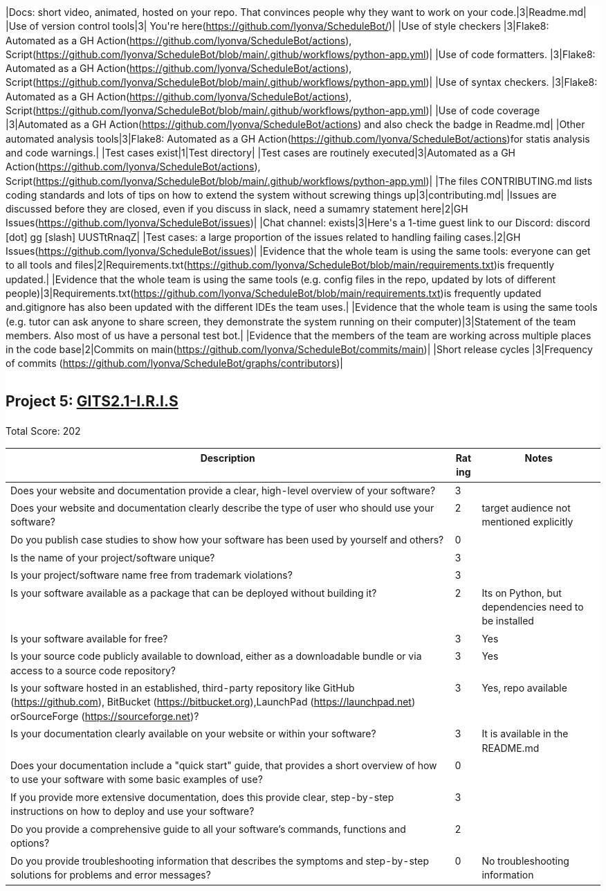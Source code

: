 |Docs: short video, animated, hosted on your repo. That convinces people why they want to work on your code.|3|Readme.md|
|Use of version control tools|3| You're here(https://github.com/lyonva/ScheduleBot/)|
|Use of style checkers |3|Flake8: Automated as a GH Action(https://github.com/lyonva/ScheduleBot/actions), Script(https://github.com/lyonva/ScheduleBot/blob/main/.github/workflows/python-app.yml)|
|Use of code formatters. |3|Flake8: Automated as a GH Action(https://github.com/lyonva/ScheduleBot/actions), Script(https://github.com/lyonva/ScheduleBot/blob/main/.github/workflows/python-app.yml)|
|Use of syntax checkers. |3|Flake8: Automated as a GH Action(https://github.com/lyonva/ScheduleBot/actions), Script(https://github.com/lyonva/ScheduleBot/blob/main/.github/workflows/python-app.yml)|
|Use of code coverage |3|Automated as a GH Action(https://github.com/lyonva/ScheduleBot/actions) and also check the badge in Readme.md|
|Other automated analysis tools|3|Flake8: Automated as a GH Action(https://github.com/lyonva/ScheduleBot/actions)for statis analysis and code warnings.|
|Test cases exist|1|Test directory|
|Test cases are routinely executed|3|Automated as a GH Action(https://github.com/lyonva/ScheduleBot/actions), Script(https://github.com/lyonva/ScheduleBot/blob/main/.github/workflows/python-app.yml)|
|The files CONTRIBUTING.md lists coding standards and lots of tips on how to extend the system without screwing things up|3|contributing.md|
|Issues are discussed before they are closed, even if you discuss in slack, need a sumamry statement here|2|GH Issues(https://github.com/lyonva/ScheduleBot/issues)|
|Chat channel: exists|3|Here's a 1-time guest link to our Discord: discord [dot] gg [slash] UUSTtRnaqZ|
|Test cases: a large proportion of the issues related to handling failing cases.|2|GH Issues(https://github.com/lyonva/ScheduleBot/issues)|
|Evidence that the whole team is using the same tools: everyone can get to all tools and files|2|Requirements.txt(https://github.com/lyonva/ScheduleBot/blob/main/requirements.txt)is frequently updated.| 
|Evidence that the whole team is using the same tools (e.g. config files in the repo, updated by lots of different people)|3|Requirements.txt(https://github.com/lyonva/ScheduleBot/blob/main/requirements.txt)is frequently updated and.gitignore has also been updated with the different IDEs the team uses.|
|Evidence that the whole team is using the same tools (e.g. tutor can ask anyone to share screen, they demonstrate the system running on their computer)|3|Statement of the team members. Also most of us have a personal test bot.|
|Evidence that the members of the team are working across multiple places in the code base|2|Commits on main(https://github.com/lyonva/ScheduleBot/commits/main)|
|Short release cycles |3|Frequency of commits (https://github.com/lyonva/ScheduleBot/graphs/contributors)|


## Project 5: [GITS2.1-I.R.I.S](https://github.com/jayrshah98/GITS2.1-I.R.I.S)

Total Score: 202

|Description|Rating|Notes|
|-----|---------|-------|
|Does your website and documentation provide a clear, high-level overview of your software?|3||
|Does your website and documentation clearly describe the type of user who should use your software?|2| target audience not mentioned explicitly |
|Do you publish case studies to show how your software has been used by yourself and others?|0| | 
|Is the name of your project/software unique?|3|| 
|Is your project/software name free from trademark violations?|3||
|Is your software available as a package that can be deployed without building it?|2|Its on Python, but dependencies need to be installed|
|Is your software available for free?|3| Yes|
|Is your source code publicly available to download, either as a downloadable bundle or via access to a source code repository?|3|Yes|
|Is your software hosted in an established, third-party repository like GitHub (https://github.com), BitBucket (https://bitbucket.org),LaunchPad (https://launchpad.net) orSourceForge (https://sourceforge.net)?|3|Yes, repo available|
|Is your documentation clearly available on your website or within your software?|3|It is available in the README.md|
|Does your documentation include a "quick start" guide, that provides a short overview of how to use your software with some basic examples of use?|0||
|If you provide more extensive documentation, does this provide clear, step-by-step instructions on how to deploy and use your software?|3||
|Do you provide a comprehensive guide to all your software’s commands, functions and options?|2||
|Do you provide troubleshooting information that describes the symptoms and step-by-step solutions for problems and error messages?|0| No troubleshooting information|